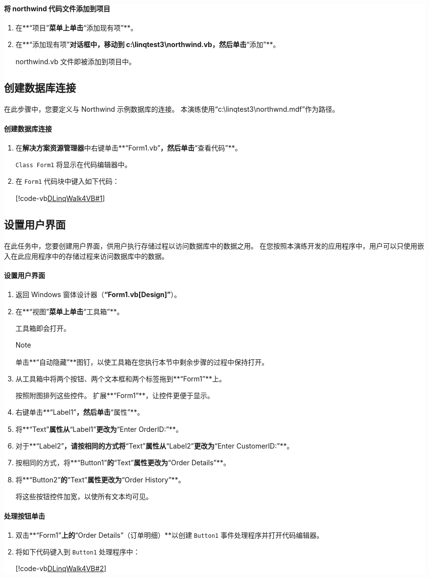 #### 将 northwind 代码文件添加到项目  
  
1.  在**“项目”**菜单上单击**“添加现有项”**。  
  
2.  在**“添加现有项”**对话框中，移动到 c:\\linqtest3\\northwind.vb，然后单击**“添加”**。  
  
     northwind.vb 文件即被添加到项目中。  
  
## 创建数据库连接  
 在此步骤中，您要定义与 Northwind 示例数据库的连接。  本演练使用“c:\\linqtest3\\northwnd.mdf”作为路径。  
  
#### 创建数据库连接  
  
1.  在**解决方案资源管理器**中右键单击**“Form1.vb”**，然后单击**“查看代码”**。  
  
     `Class Form1` 将显示在代码编辑器中。  
  
2.  在 `Form1` 代码块中键入如下代码：  
  
     [!code-vb[DLinqWalk4VB#1](../../../../../../samples/snippets/visualbasic/VS_Snippets_Data/DLinqWalk4VB/vb/Form1.vb#1)]  
  
## 设置用户界面  
 在此任务中，您要创建用户界面，供用户执行存储过程以访问数据库中的数据之用。  在您按照本演练开发的应用程序中，用户可以只使用嵌入在此应用程序中的存储过程来访问数据库中的数据。  
  
#### 设置用户界面  
  
1.  返回 Windows 窗体设计器（**“Form1.vb\[Design\]”**）。  
  
2.  在**“视图”**菜单上单击**“工具箱”**。  
  
     工具箱即会打开。  
  
    > [!NOTE]
    >  单击**“自动隐藏”**图钉，以使工具箱在您执行本节中剩余步骤的过程中保持打开。  
  
3.  从工具箱中将两个按钮、两个文本框和两个标签拖到**“Form1”**上。  
  
     按照附图排列这些控件。  扩展**“Form1”**，让控件更便于显示。  
  
4.  右键单击**“Label1”**，然后单击**“属性”**。  
  
5.  将**“Text”**属性从**“Label1”**更改为**“Enter OrderID:”**。  
  
6.  对于**“Label2”**，请按相同的方式将**“Text”**属性从**“Label2”**更改为**“Enter CustomerID:”**。  
  
7.  按相同的方式，将**“Button1”**的**“Text”**属性更改为**“Order Details”**。  
  
8.  将**“Button2”**的**“Text”**属性更改为**“Order History”**。  
  
     将这些按钮控件加宽，以使所有文本均可见。  
  
#### 处理按钮单击  
  
1.  双击**“Form1”**上的**“Order Details”（订单明细）**以创建 `Button1` 事件处理程序并打开代码编辑器。  
  
2.  将如下代码键入到 `Button1` 处理程序中：  
  
     [!code-vb[DLinqWalk4VB#2](../../../../../../samples/snippets/visualbasic/VS_Snippets_Data/DLinqWalk4VB/vb/Form1.vb#2)]  
  